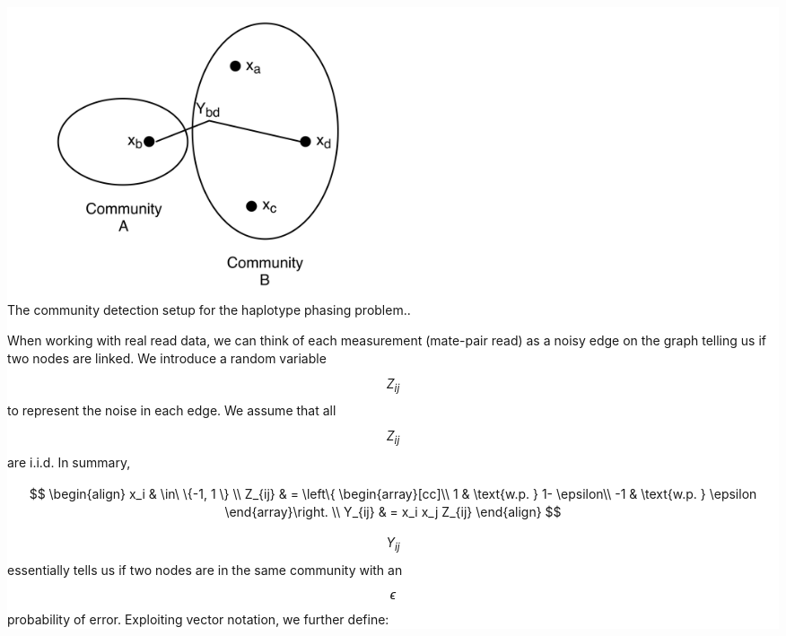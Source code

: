   <img src="/Spr2016/assets/lecture13/Figure2.png" width="50%">
	<div class="figcaption"> The community detection setup for the haplotype phasing problem..</div>
</div>

When working with real read data, we can think of each measurement (mate-pair read) as a noisy edge on the graph telling us if two nodes are linked. We introduce a random variable $$Z_{ij}$$ to represent the noise in each edge. We assume that all $$Z_{ij}$$ are i.i.d. In summary,

$$
\begin{align}
x_i & \in\ \{-1, 1 \} \\
Z_{ij} & = \left\{ \begin{array}[cc]\\
1  & \text{w.p. } 1- \epsilon\\
-1 & \text{w.p. } \epsilon
\end{array}\right. \\
Y_{ij} & = x_i x_j Z_{ij}
\end{align}
$$

$$Y_{ij}$$ essentially tells us if two nodes are in the same community with an $$\epsilon$$ probability of error. Exploiting vector notation, we further define:
